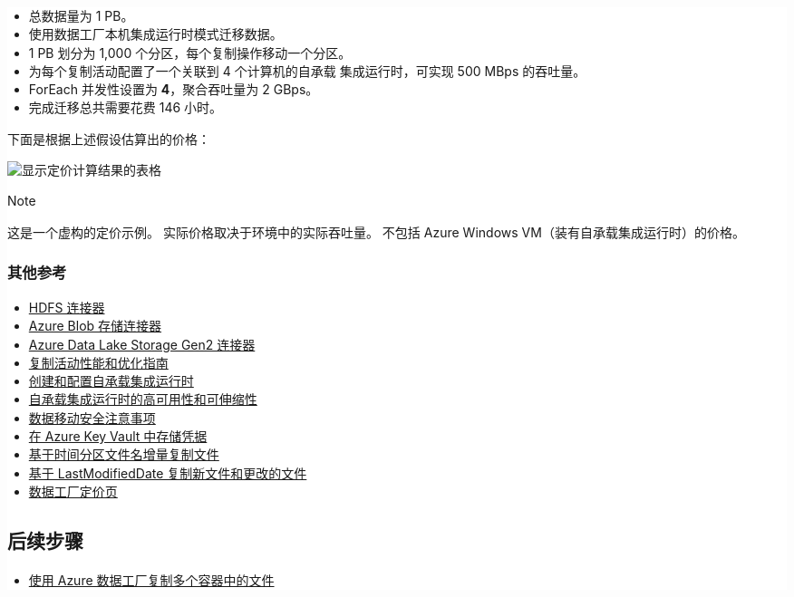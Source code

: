 - 总数据量为 1 PB。
- 使用数据工厂本机集成运行时模式迁移数据。
- 1 PB 划分为 1,000 个分区，每个复制操作移动一个分区。
- 为每个复制活动配置了一个关联到 4 个计算机的自承载 集成运行时，可实现 500 MBps 的吞吐量。
- ForEach 并发性设置为 **4**，聚合吞吐量为 2 GBps。
- 完成迁移总共需要花费 146 小时。

下面是根据上述假设估算出的价格： 

![显示定价计算结果的表格](media/data-migration-guidance-hdfs-to-azure-storage/pricing-table.png)

> [!NOTE]
> 这是一个虚构的定价示例。 实际价格取决于环境中的实际吞吐量。
> 不包括 Azure Windows VM（装有自承载集成运行时）的价格。

### <a name="additional-references"></a>其他参考

- [HDFS 连接器](https://docs.microsoft.com/azure/data-factory/connector-hdfs)
- [Azure Blob 存储连接器](https://docs.microsoft.com/azure/data-factory/connector-azure-blob-storage)
- [Azure Data Lake Storage Gen2 连接器](https://docs.microsoft.com/azure/data-factory/connector-azure-data-lake-storage)
- [复制活动性能和优化指南](https://docs.microsoft.com/azure/data-factory/copy-activity-performance)
- [创建和配置自承载集成运行时](https://docs.microsoft.com/azure/data-factory/create-self-hosted-integration-runtime)
- [自承载集成运行时的高可用性和可伸缩性](https://docs.microsoft.com/azure/data-factory/create-self-hosted-integration-runtime#high-availability-and-scalability)
- [数据移动安全注意事项](https://docs.microsoft.com/azure/data-factory/data-movement-security-considerations)
- [在 Azure Key Vault 中存储凭据](https://docs.microsoft.com/azure/data-factory/store-credentials-in-key-vault)
- [基于时间分区文件名增量复制文件](https://docs.microsoft.com/azure/data-factory/tutorial-incremental-copy-partitioned-file-name-copy-data-tool)
- [基于 LastModifiedDate 复制新文件和更改的文件](https://docs.microsoft.com/azure/data-factory/tutorial-incremental-copy-lastmodified-copy-data-tool)
- [数据工厂定价页](https://azure.microsoft.com/pricing/details/data-factory/data-pipeline/)

## <a name="next-steps"></a>后续步骤

- [使用 Azure 数据工厂复制多个容器中的文件](solution-template-copy-files-multiple-containers.md)